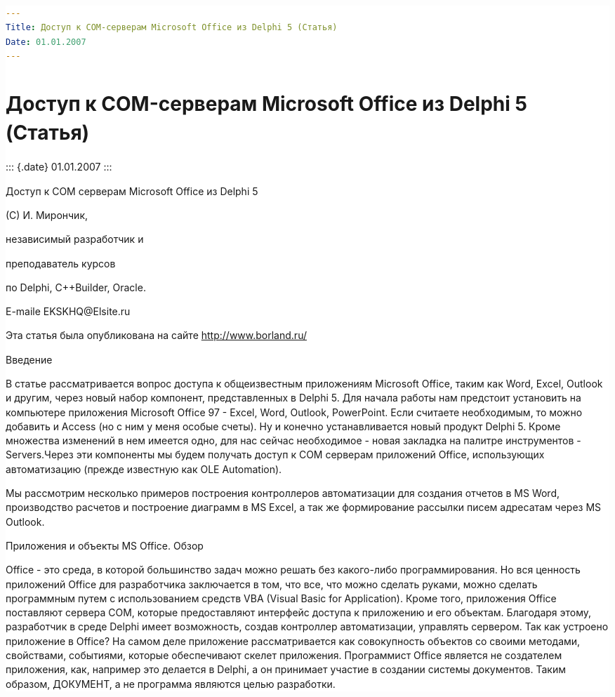 ```yaml
---
Title: Доступ к COM-серверам Microsoft Office из Delphi 5 (Статья)
Date: 01.01.2007
---
```



Доступ к COM-серверам Microsoft Office из Delphi 5 (Статья)
===========================================================

::: {.date}
01.01.2007
:::

Доступ к COM серверам Microsoft Office из Delphi 5

(С) И. Мирончик,

независимый разработчик и

преподаватель курсов

по Delphi, C++Builder, Oracle.

E-maile EKSKHQ\@Elsite.ru

Эта статья была опубликована на сайте http://www.borland.ru/

Введение

В статье рассматривается вопрос доступа к общеизвестным приложениям
Microsoft Office, таким как Word, Excel, Outlook и другим, через новый
набор компонент, представленных в Delphi 5. Для начала работы нам
предстоит установить на компьютере приложения Microsoft Office 97 -
Excel, Word, Outlook, PowerPoint. Если считаете необходимым, то можно
добавить и Access (но с ним у меня особые счеты). Ну и конечно
устанавливается новый продукт Delphi 5. Кроме множества изменений в нем
имеется одно, для нас сейчас необходимое - новая закладка на палитре
инструментов - Servers.Через эти компоненты мы будем получать доступ к
COM серверам приложений Office, использующих автоматизацию (прежде
известную как OLE Automation).

Мы рассмотрим несколько примеров построения контроллеров автоматизации
для создания отчетов в MS Word, производство расчетов и построение
диаграмм в MS Excel, а так же формирование рассылки писем адресатам
через MS Outlook.

Приложения и объекты MS Office. Обзор

Office - это среда, в которой большинство задач можно решать без
какого-либо программирования. Но вся ценность приложений Office для
разработчика заключается в том, что все, что можно сделать руками, можно
сделать программным путем с использованием средств VBA (Visual Basic for
Application). Кроме того, приложения Office поставляют сервера COM,
которые предоставляют интерфейс доступа к приложению и его объектам.
Благодаря этому, разработчик в среде Delphi имеет возможность, создав
контроллер автоматизации, управлять сервером. Так как устроено
приложение в Office? На самом деле приложение рассматривается как
совокупность объектов со своими методами, свойствами, событиями, которые
обеспечивают скелет приложения. Программист Office является не
создателем приложения, как, например это делается в Delphi, а он
принимает участие в создании системы документов. Таким образом,
ДОКУМЕНТ, а не программа являются целью разработки.
